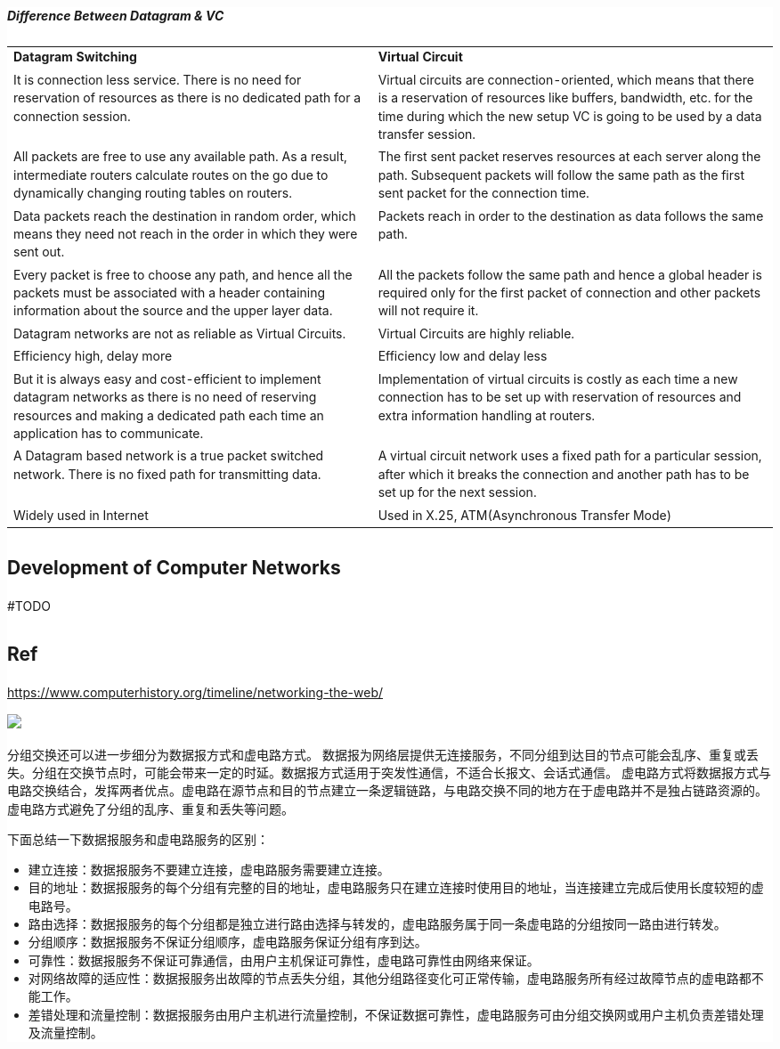 
##### Difference Between Datagram & VC

|   |   |
|---|---|
|**Datagram Switching**|**Virtual Circuit**|
|It is connection less service. There is no need for reservation of resources as there is no dedicated path for a connection session.|Virtual circuits are connection-oriented, which means that there is a reservation of resources like buffers, bandwidth, etc. for the time during which the new setup VC is going to be used by a data transfer session.|
|All packets are free to use any available path. As a result, intermediate routers calculate routes on the go due to dynamically changing routing tables on routers.|The first sent packet reserves resources at each server along the path. Subsequent packets will follow the same path as the first sent packet for the connection time.|
|Data packets reach the destination in random order, which means they need not reach in the order in which they were sent out.|Packets reach in order to the destination as data follows the same path.|
|Every packet is free to choose any path, and hence all the packets must be associated with a header containing information about the source and the upper layer data.|All the packets follow the same path and hence a global header is required only for the first packet of connection and other packets will not require it.|
|Datagram networks are not as reliable as Virtual Circuits.|Virtual Circuits are highly reliable.|
|Efficiency high, delay more|Efficiency low and delay less|
|But it is always easy and cost-efficient to implement datagram networks as there is no need of reserving resources and making a dedicated path each time an application has to communicate.|Implementation of virtual circuits is costly as each time a new connection has to be set up with reservation of resources and extra information handling at routers.|
|A Datagram based network is a true packet switched network. There is no fixed path for transmitting data.|A virtual circuit network uses a fixed path for a particular session, after which it breaks the connection and another path has to be set up for the next session.|
|Widely used in Internet|Used in X.25, ATM(Asynchronous Transfer Mode)|



## Development of Computer Networks
#TODO 



## Ref
https://www.computerhistory.org/timeline/networking-the-web/

[电路交换、报文交换与分组交换 - 一只小白的文章 - 知乎]: https://zhuanlan.zhihu.com/p/205251011

[报文交换]: https://baike.baidu.com/item/报文交换

[Types of Packet Switching Network]: https://www.tutorialspoint.com/what-is-the-concept-of-datagram-packet-switching

![](https://www.tutorialspoint.com/assets/questions/media/56329/packet_switching.jpg)

[👍 Virtual Circuits vs Datagram Networks | javaTpoint]: https://www.javatpoint.com/virtual-circuits-vs-datagram-networks

[👍 电路交换、报文交换与分组交换 - 一只小白的文章 - 知乎]: https://zhuanlan.zhihu.com/p/205251011

分组交换还可以进一步细分为数据报方式和虚电路方式。 数据报为网络层提供无连接服务，不同分组到达目的节点可能会乱序、重复或丢失。分组在交换节点时，可能会带来一定的时延。数据报方式适用于突发性通信，不适合长报文、会话式通信。 虚电路方式将数据报方式与电路交换结合，发挥两者优点。虚电路在源节点和目的节点建立一条逻辑链路，与电路交换不同的地方在于虚电路并不是独占链路资源的。虚电路方式避免了分组的乱序、重复和丢失等问题。

下面总结一下数据报服务和虚电路服务的区别：
- 建立连接：数据报服务不要建立连接，虚电路服务需要建立连接。
- 目的地址：数据报服务的每个分组有完整的目的地址，虚电路服务只在建立连接时使用目的地址，当连接建立完成后使用长度较短的虚电路号。
- 路由选择：数据报服务的每个分组都是独立进行路由选择与转发的，虚电路服务属于同一条虚电路的分组按同一路由进行转发。
- 分组顺序：数据报服务不保证分组顺序，虚电路服务保证分组有序到达。
- 可靠性：数据报服务不保证可靠通信，由用户主机保证可靠性，虚电路可靠性由网络来保证。
- 对网络故障的适应性：数据报服务出故障的节点丢失分组，其他分组路径变化可正常传输，虚电路服务所有经过故障节点的虚电路都不能工作。
- 差错处理和流量控制：数据报服务由用户主机进行流量控制，不保证数据可靠性，虚电路服务可由分组交换网或用户主机负责差错处理及流量控制。


[👍 Difference between Datagram Switching & Virtual Circuit | GeeksforGeeks]: https://www.geeksforgeeks.org/difference-between-datagram-switching-virtual-circuit/